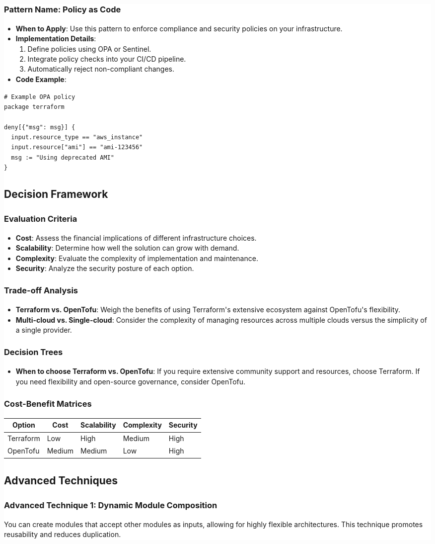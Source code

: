 ### Pattern Name: Policy as Code
- **When to Apply**: Use this pattern to enforce compliance and security policies on your infrastructure.
- **Implementation Details**:
  1. Define policies using OPA or Sentinel.
  2. Integrate policy checks into your CI/CD pipeline.
  3. Automatically reject non-compliant changes.
- **Code Example**:
```rego
# Example OPA policy
package terraform

deny[{"msg": msg}] {
  input.resource_type == "aws_instance"
  input.resource["ami"] == "ami-123456"
  msg := "Using deprecated AMI"
}
```

## Decision Framework

### Evaluation Criteria
- **Cost**: Assess the financial implications of different infrastructure choices.
- **Scalability**: Determine how well the solution can grow with demand.
- **Complexity**: Evaluate the complexity of implementation and maintenance.
- **Security**: Analyze the security posture of each option.

### Trade-off Analysis
- **Terraform vs. OpenTofu**: Weigh the benefits of using Terraform's extensive ecosystem against OpenTofu's flexibility.
- **Multi-cloud vs. Single-cloud**: Consider the complexity of managing resources across multiple clouds versus the simplicity of a single provider.

### Decision Trees
- **When to choose Terraform vs. OpenTofu**: If you require extensive community support and resources, choose Terraform. If you need flexibility and open-source governance, consider OpenTofu.

### Cost-Benefit Matrices
| Option                | Cost | Scalability | Complexity | Security |
|----------------------|------|-------------|------------|----------|
| Terraform            | Low  | High        | Medium     | High     |
| OpenTofu             | Medium | Medium    | Low        | High     |

## Advanced Techniques

### Advanced Technique 1: Dynamic Module Composition
You can create modules that accept other modules as inputs, allowing for highly flexible architectures. This technique promotes reusability and reduces duplication.

